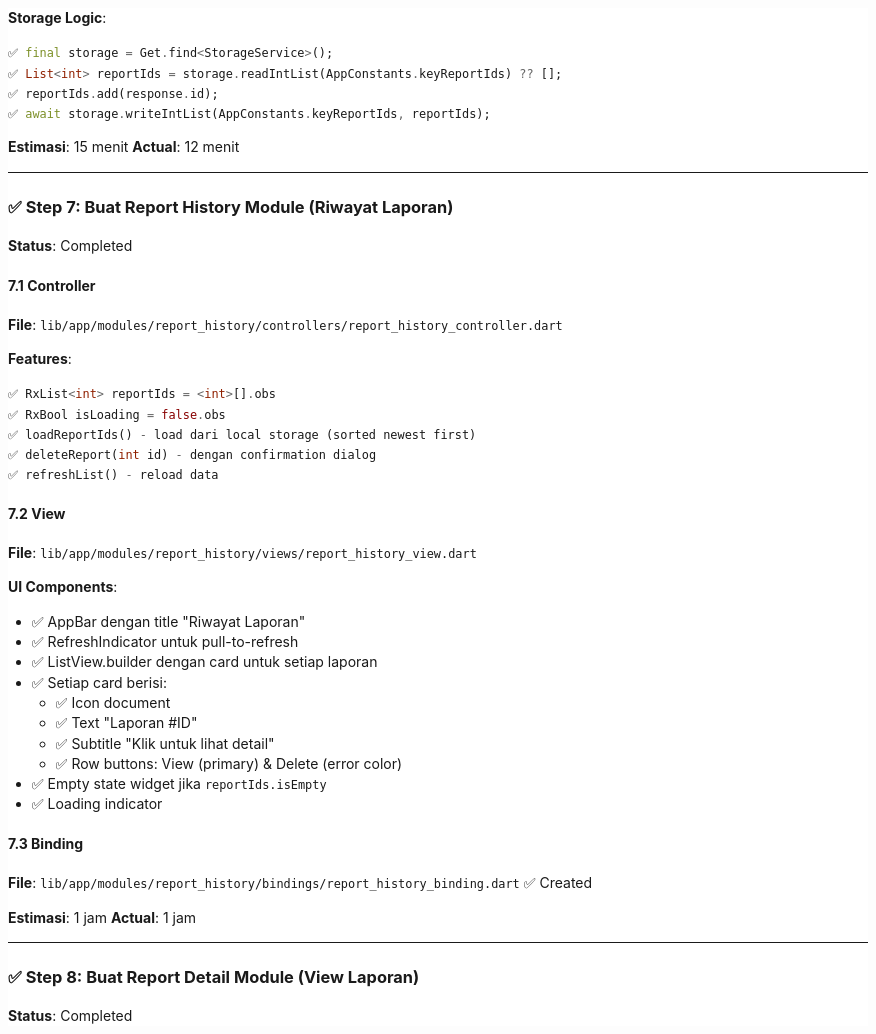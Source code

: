**Storage Logic**:
```dart
✅ final storage = Get.find<StorageService>();
✅ List<int> reportIds = storage.readIntList(AppConstants.keyReportIds) ?? [];
✅ reportIds.add(response.id);
✅ await storage.writeIntList(AppConstants.keyReportIds, reportIds);
```

**Estimasi**: 15 menit
**Actual**: 12 menit

---

### ✅ Step 7: Buat Report History Module (Riwayat Laporan)
**Status**: Completed

#### 7.1 Controller
**File**: `lib/app/modules/report_history/controllers/report_history_controller.dart`

**Features**:
```dart
✅ RxList<int> reportIds = <int>[].obs
✅ RxBool isLoading = false.obs
✅ loadReportIds() - load dari local storage (sorted newest first)
✅ deleteReport(int id) - dengan confirmation dialog
✅ refreshList() - reload data
```

#### 7.2 View
**File**: `lib/app/modules/report_history/views/report_history_view.dart`

**UI Components**:
- ✅ AppBar dengan title "Riwayat Laporan"
- ✅ RefreshIndicator untuk pull-to-refresh
- ✅ ListView.builder dengan card untuk setiap laporan
- ✅ Setiap card berisi:
  - ✅ Icon document
  - ✅ Text "Laporan #ID"
  - ✅ Subtitle "Klik untuk lihat detail"
  - ✅ Row buttons: View (primary) & Delete (error color)
- ✅ Empty state widget jika `reportIds.isEmpty`
- ✅ Loading indicator

#### 7.3 Binding
**File**: `lib/app/modules/report_history/bindings/report_history_binding.dart`
✅ Created

**Estimasi**: 1 jam
**Actual**: 1 jam

---

### ✅ Step 8: Buat Report Detail Module (View Laporan)
**Status**: Completed
